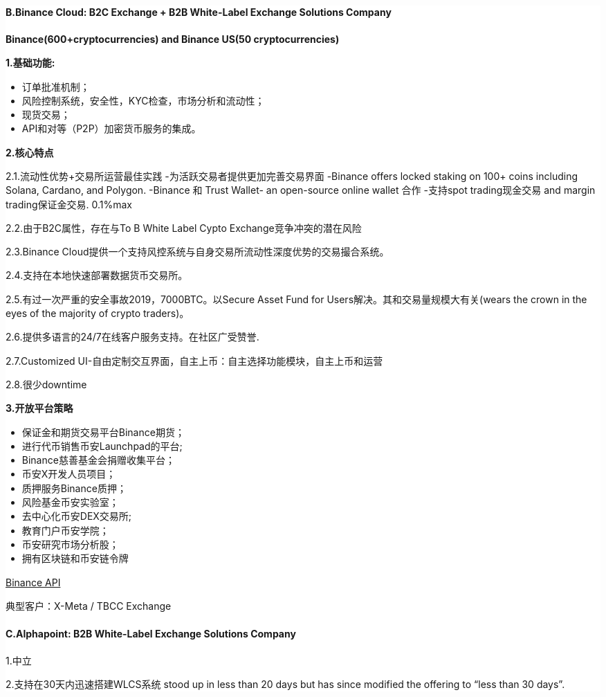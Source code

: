 
####  B.Binance Cloud: B2C Exchange + B2B White-Label Exchange Solutions Company

**Binance(600+cryptocurrencies) and Binance US(50 cryptocurrencies)**

**1.基础功能:**

- 订单批准机制；
- 风险控制系统，安全性，KYC检查，市场分析和流动性；
- 现货交易；
- API和对等（P2P）加密货币服务的集成。

**2.核心特点**

2.1.流动性优势+交易所运营最佳实践
-为活跃交易者提供更加完善交易界面
-Binance offers locked staking on 100+ coins including Solana, Cardano, and Polygon.
-Binance 和 Trust Wallet- an open-source online wallet 合作
-支持spot trading现金交易 and margin trading保证金交易. 0.1%max

2.2.由于B2C属性，存在与To B White Label Cypto Exchange竞争冲突的潜在风险

2.3.Binance Cloud提供一个支持风控系统与自身交易所流动性深度优势的交易撮合系统。

2.4.支持在本地快速部署数据货币交易所。

2.5.有过一次严重的安全事故2019，7000BTC。以Secure Asset Fund for Users解决。其和交易量规模大有关(wears the crown in the eyes of the majority of crypto traders)。

2.6.提供多语言的24/7在线客户服务支持。在社区广受赞誉.

2.7.Customized UI-自由定制交互界面，自主上币：自主选择功能模块，自主上币和运营

2.8.很少downtime

**3.开放平台策略**

- 保证金和期货交易平台Binance期货；
- 进行代币销售币安Launchpad的平台;
- Binance慈善基金会捐赠收集平台；
- 币安X开发人员项目；
- 质押服务Binance质押；
- 风险基金币安实验室；
- 去中心化币安DEX交易所;
- 教育门户币安学院；
- 币安研究市场分析股；
- 拥有区块链和币安链令牌

[Binance API](https://binance-docs.github.io/apidocs/spot/en/#api-key-setup)

典型客户：X-Meta / TBCC Exchange


#### C.Alphapoint: B2B White-Label Exchange Solutions Company

1.中立

2.支持在30天内迅速搭建WLCS系统
stood up in less than 20 days but has since modified the offering to “less than 30 days”.
